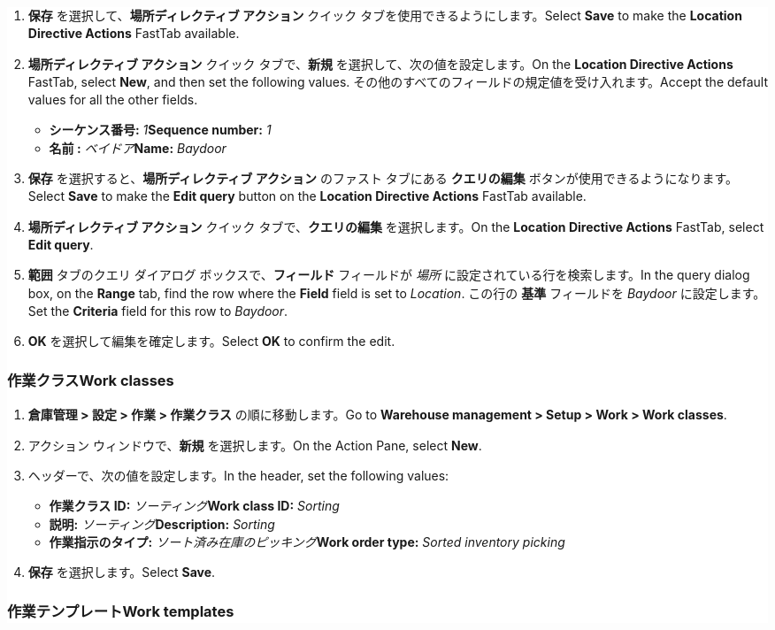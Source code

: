 1. <span data-ttu-id="4c350-303">**保存** を選択して、**場所ディレクティブ アクション** クイック タブを使用できるようにします。</span><span class="sxs-lookup"><span data-stu-id="4c350-303">Select **Save** to make the **Location Directive Actions** FastTab available.</span></span>
1. <span data-ttu-id="4c350-304">**場所ディレクティブ アクション** クイック タブで、**新規** を選択して、次の値を設定します。</span><span class="sxs-lookup"><span data-stu-id="4c350-304">On the **Location Directive Actions** FastTab, select **New**, and then set the following values.</span></span> <span data-ttu-id="4c350-305">その他のすべてのフィールドの規定値を受け入れます。</span><span class="sxs-lookup"><span data-stu-id="4c350-305">Accept the default values for all the other fields.</span></span>

    - <span data-ttu-id="4c350-306">**シーケンス番号:** *1*</span><span class="sxs-lookup"><span data-stu-id="4c350-306">**Sequence number:** *1*</span></span>
    - <span data-ttu-id="4c350-307">**名前 :** *ベイドア*</span><span class="sxs-lookup"><span data-stu-id="4c350-307">**Name:** *Baydoor*</span></span>

1. <span data-ttu-id="4c350-308">**保存** を選択すると、**場所ディレクティブ アクション** のファスト タブにある **クエリの編集** ボタンが使用できるようになります。</span><span class="sxs-lookup"><span data-stu-id="4c350-308">Select **Save** to make the **Edit query** button on the **Location Directive Actions** FastTab available.</span></span>
1. <span data-ttu-id="4c350-309">**場所ディレクティブ アクション** クイック タブで、**クエリの編集** を選択します。</span><span class="sxs-lookup"><span data-stu-id="4c350-309">On the **Location Directive Actions** FastTab, select **Edit query**.</span></span>
1. <span data-ttu-id="4c350-310">**範囲** タブのクエリ ダイアログ ボックスで、**フィールド** フィールドが *場所* に設定されている行を検索します。</span><span class="sxs-lookup"><span data-stu-id="4c350-310">In the query dialog box, on the **Range** tab, find the row where the **Field** field is set to *Location*.</span></span> <span data-ttu-id="4c350-311">この行の **基準** フィールドを *Baydoor* に設定します。</span><span class="sxs-lookup"><span data-stu-id="4c350-311">Set the **Criteria** field for this row to *Baydoor*.</span></span>
1. <span data-ttu-id="4c350-312">**OK** を選択して編集を確定します。</span><span class="sxs-lookup"><span data-stu-id="4c350-312">Select **OK** to confirm the edit.</span></span>

### <a name="work-classes"></a><span data-ttu-id="4c350-313">作業クラス</span><span class="sxs-lookup"><span data-stu-id="4c350-313">Work classes</span></span>

1. <span data-ttu-id="4c350-314">**倉庫管理 \> 設定 \> 作業 \> 作業クラス** の順に移動します。</span><span class="sxs-lookup"><span data-stu-id="4c350-314">Go to **Warehouse management \> Setup \> Work \> Work classes**.</span></span>
1. <span data-ttu-id="4c350-315">アクション ウィンドウで、**新規** を選択します。</span><span class="sxs-lookup"><span data-stu-id="4c350-315">On the Action Pane, select **New**.</span></span>
1. <span data-ttu-id="4c350-316">ヘッダーで、次の値を設定します。</span><span class="sxs-lookup"><span data-stu-id="4c350-316">In the header, set the following values:</span></span>

    - <span data-ttu-id="4c350-317">**作業クラス ID:** *ソーティング*</span><span class="sxs-lookup"><span data-stu-id="4c350-317">**Work class ID:** *Sorting*</span></span>
    - <span data-ttu-id="4c350-318">**説明:** *ソーティング*</span><span class="sxs-lookup"><span data-stu-id="4c350-318">**Description:** *Sorting*</span></span>
    - <span data-ttu-id="4c350-319">**作業指示のタイプ:** *ソート済み在庫のピッキング*</span><span class="sxs-lookup"><span data-stu-id="4c350-319">**Work order type:** *Sorted inventory picking*</span></span>

1. <span data-ttu-id="4c350-320">**保存** を選択します。</span><span class="sxs-lookup"><span data-stu-id="4c350-320">Select **Save**.</span></span>

### <a name="work-templates"></a><span data-ttu-id="4c350-321">作業テンプレート</span><span class="sxs-lookup"><span data-stu-id="4c350-321">Work templates</span></span>
